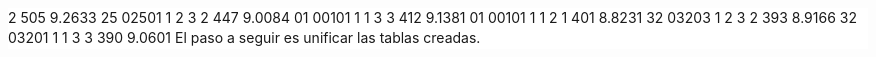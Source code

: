    <td style="text-align:left;"> 2 </td>
   <td style="text-align:right;"> 505 </td>
   <td style="text-align:right;"> 9.2633 </td>
  </tr>
  <tr>
   <td style="text-align:left;"> 25 </td>
   <td style="text-align:left;"> 02501 </td>
   <td style="text-align:left;"> 1 </td>
   <td style="text-align:left;"> 2 </td>
   <td style="text-align:left;"> 3 </td>
   <td style="text-align:left;"> 2 </td>
   <td style="text-align:right;"> 447 </td>
   <td style="text-align:right;"> 9.0084 </td>
  </tr>
  <tr>
   <td style="text-align:left;"> 01 </td>
   <td style="text-align:left;"> 00101 </td>
   <td style="text-align:left;"> 1 </td>
   <td style="text-align:left;"> 1 </td>
   <td style="text-align:left;"> 3 </td>
   <td style="text-align:left;"> 3 </td>
   <td style="text-align:right;"> 412 </td>
   <td style="text-align:right;"> 9.1381 </td>
  </tr>
  <tr>
   <td style="text-align:left;"> 01 </td>
   <td style="text-align:left;"> 00101 </td>
   <td style="text-align:left;"> 1 </td>
   <td style="text-align:left;"> 1 </td>
   <td style="text-align:left;"> 2 </td>
   <td style="text-align:left;"> 1 </td>
   <td style="text-align:right;"> 401 </td>
   <td style="text-align:right;"> 8.8231 </td>
  </tr>
  <tr>
   <td style="text-align:left;"> 32 </td>
   <td style="text-align:left;"> 03203 </td>
   <td style="text-align:left;"> 1 </td>
   <td style="text-align:left;"> 2 </td>
   <td style="text-align:left;"> 3 </td>
   <td style="text-align:left;"> 2 </td>
   <td style="text-align:right;"> 393 </td>
   <td style="text-align:right;"> 8.9166 </td>
  </tr>
  <tr>
   <td style="text-align:left;"> 32 </td>
   <td style="text-align:left;"> 03201 </td>
   <td style="text-align:left;"> 1 </td>
   <td style="text-align:left;"> 1 </td>
   <td style="text-align:left;"> 3 </td>
   <td style="text-align:left;"> 3 </td>
   <td style="text-align:right;"> 390 </td>
   <td style="text-align:right;"> 9.0601 </td>
  </tr>
</tbody>
</table>
El paso a seguir es unificar las tablas creadas. 
